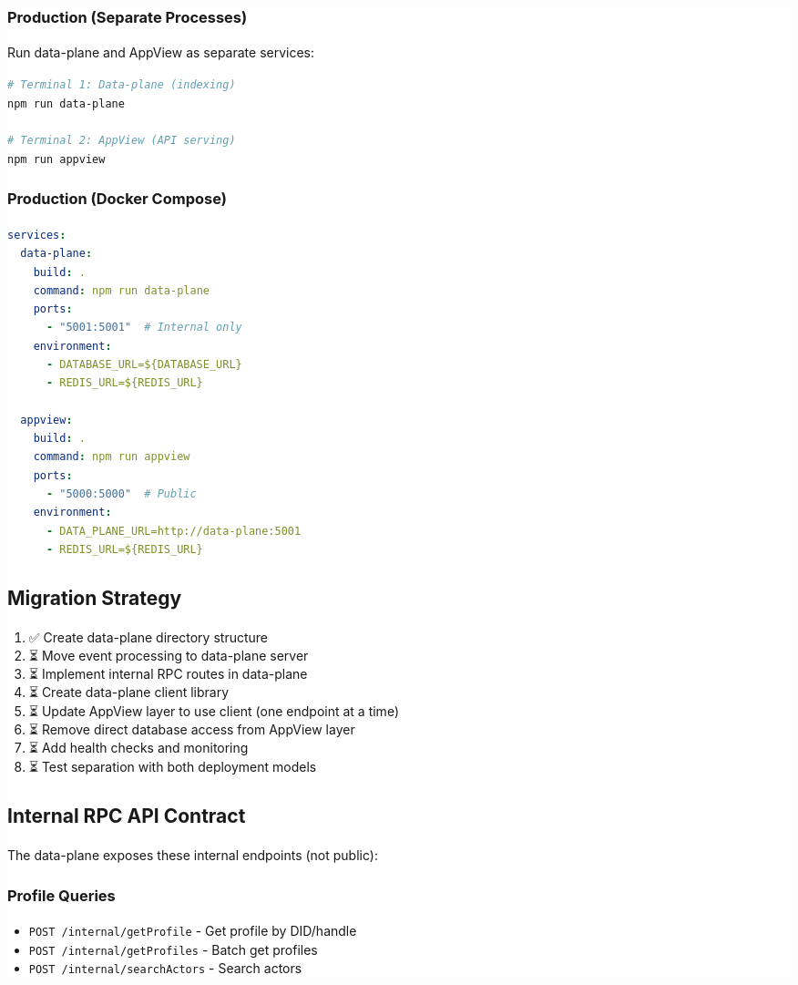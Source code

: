 ### Production (Separate Processes)
Run data-plane and AppView as separate services:

```bash
# Terminal 1: Data-plane (indexing)
npm run data-plane

# Terminal 2: AppView (API serving)
npm run appview
```

### Production (Docker Compose)
```yaml
services:
  data-plane:
    build: .
    command: npm run data-plane
    ports:
      - "5001:5001"  # Internal only
    environment:
      - DATABASE_URL=${DATABASE_URL}
      - REDIS_URL=${REDIS_URL}

  appview:
    build: .
    command: npm run appview
    ports:
      - "5000:5000"  # Public
    environment:
      - DATA_PLANE_URL=http://data-plane:5001
      - REDIS_URL=${REDIS_URL}
```

## Migration Strategy

1. ✅ Create data-plane directory structure
2. ⏳ Move event processing to data-plane server
3. ⏳ Implement internal RPC routes in data-plane
4. ⏳ Create data-plane client library
5. ⏳ Update AppView layer to use client (one endpoint at a time)
6. ⏳ Remove direct database access from AppView layer
7. ⏳ Add health checks and monitoring
8. ⏳ Test separation with both deployment models

## Internal RPC API Contract

The data-plane exposes these internal endpoints (not public):

### Profile Queries
- `POST /internal/getProfile` - Get profile by DID/handle
- `POST /internal/getProfiles` - Batch get profiles
- `POST /internal/searchActors` - Search actors
